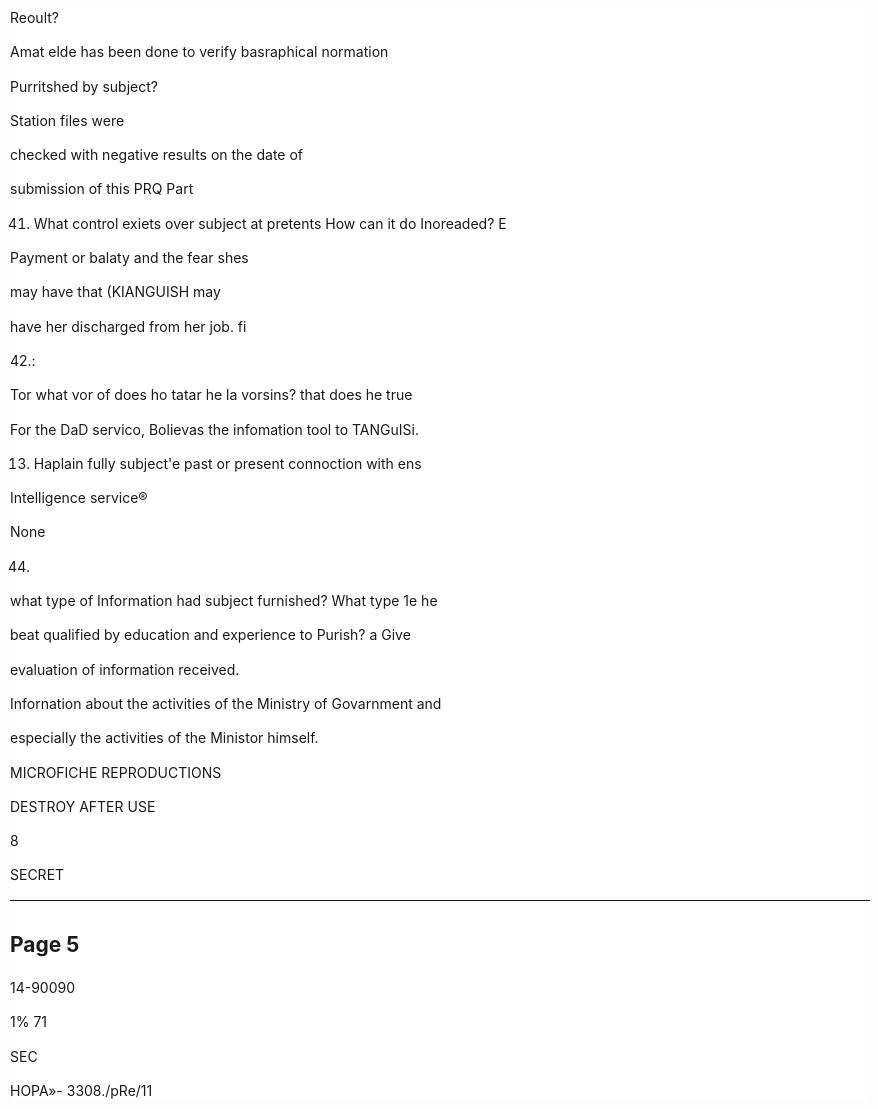 Reoult?

Amat elde has been done to verify basraphical normation

Purritshed by subject?

Station files were

checked with negative results on the date of

submission of this PRQ Part

41. What control exiets over subject at pretents How can it do Inoreaded? E

Payment or balaty and the fear shes

may have that (KIANGUISH may

have her discharged from her job. fi

42.:

Tor what vor of does ho tatar he la vorsins? that does he true

For the DaD servico, Bolievas the infomation tool to TANGuISi.

13. Haplain fully subject'e past or present connoction with ens

Intelligence service®

None

44.

what type of Information had subject furnished? What type 1e he

beat qualified by education and experience to Purish? a Give

evaluation of information received.

Infornation about the activities of the Ministry of Govarnment and

especially the activities of the Ministor himself.

MICROFICHE REPRODUCTIONS

DESTROY AFTER USE

8

SECRET

---

## Page 5

14-90090

1% 71

SEC

HOPA»- 3308./pRe/11
